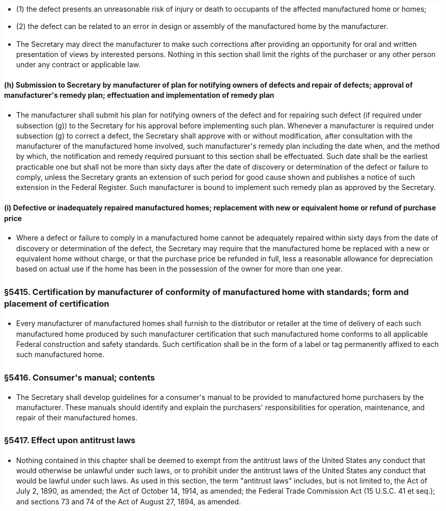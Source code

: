   * (1) the defect presents an unreasonable risk of injury or death to occupants of the affected manufactured home or homes;

  * (2) the defect can be related to an error in design or assembly of the manufactured home by the manufacturer.


* The Secretary may direct the manufacturer to make such corrections after providing an opportunity for oral and written presentation of views by interested persons. Nothing in this section shall limit the rights of the purchaser or any other person under any contract or applicable law.

#### (h) Submission to Secretary by manufacturer of plan for notifying owners of defects and repair of defects; approval of manufacturer's remedy plan; effectuation and implementation of remedy plan
* The manufacturer shall submit his plan for notifying owners of the defect and for repairing such defect (if required under subsection (g)) to the Secretary for his approval before implementing such plan. Whenever a manufacturer is required under subsection (g) to correct a defect, the Secretary shall approve with or without modification, after consultation with the manufacturer of the manufactured home involved, such manufacturer's remedy plan including the date when, and the method by which, the notification and remedy required pursuant to this section shall be effectuated. Such date shall be the earliest practicable one but shall not be more than sixty days after the date of discovery or determination of the defect or failure to comply, unless the Secretary grants an extension of such period for good cause shown and publishes a notice of such extension in the Federal Register. Such manufacturer is bound to implement such remedy plan as approved by the Secretary.

#### (i) Defective or inadequately repaired manufactured homes; replacement with new or equivalent home or refund of purchase price
* Where a defect or failure to comply in a manufactured home cannot be adequately repaired within sixty days from the date of discovery or determination of the defect, the Secretary may require that the manufactured home be replaced with a new or equivalent home without charge, or that the purchase price be refunded in full, less a reasonable allowance for depreciation based on actual use if the home has been in the possession of the owner for more than one year.

### §5415. Certification by manufacturer of conformity of manufactured home with standards; form and placement of certification
* Every manufacturer of manufactured homes shall furnish to the distributor or retailer at the time of delivery of each such manufactured home produced by such manufacturer certification that such manufactured home conforms to all applicable Federal construction and safety standards. Such certification shall be in the form of a label or tag permanently affixed to each such manufactured home.

### §5416. Consumer's manual; contents
* The Secretary shall develop guidelines for a consumer's manual to be provided to manufactured home purchasers by the manufacturer. These manuals should identify and explain the purchasers' responsibilities for operation, maintenance, and repair of their manufactured homes.

### §5417. Effect upon antitrust laws
* Nothing contained in this chapter shall be deemed to exempt from the antitrust laws of the United States any conduct that would otherwise be unlawful under such laws, or to prohibit under the antitrust laws of the United States any conduct that would be lawful under such laws. As used in this section, the term "antitrust laws" includes, but is not limited to, the Act of July 2, 1890, as amended; the Act of October 14, 1914, as amended; the Federal Trade Commission Act (15 U.S.C. 41 et seq.); and sections 73 and 74 of the Act of August 27, 1894, as amended.
